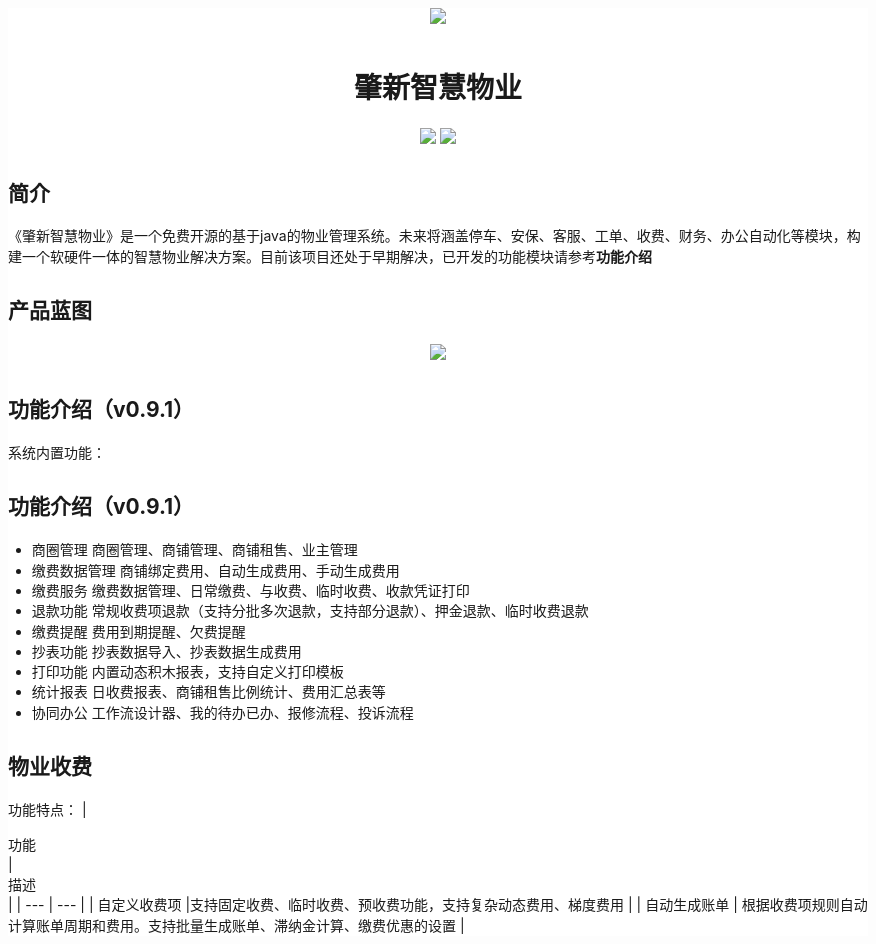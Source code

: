 <p align="center">
<img src="https://gitee.com/fanhuibin1/zhaoxinpms/raw/master/Resources/readme/logo-red.png" width="100px">
</p>
<h1 align="center">肇新智慧物业</h1>
<p align="center">
<img  src="https://img.shields.io/badge/release-v0.9.1-brightgreen.svg">
<img src="https://shields.io/badge/license-AGPL-blue">
</p>

## 简介

​        《肇新智慧物业》是一个免费开源的基于java的物业管理系统。未来将涵盖停车、安保、客服、工单、收费、财务、办公自动化等模块，构建一个软硬件一体的智慧物业解决方案。目前该项目还处于早期解决，已开发的功能模块请参考**功能介绍**

## 产品蓝图
<p align="center">
<img src="https://gitee.com/fanhuibin1/zhaoxinpms/raw/master/Resources/readme/blueprint.jpg" width="600px">
</p>

## 功能介绍（v0.9.1） 
系统内置功能：

## 功能介绍（v0.9.1） 

- 商圈管理
  商圈管理、商铺管理、商铺租售、业主管理
- 缴费数据管理
  商铺绑定费用、自动生成费用、手动生成费用
- 缴费服务
  缴费数据管理、日常缴费、与收费、临时收费、收款凭证打印
- 退款功能
  常规收费项退款（支持分批多次退款，支持部分退款）、押金退款、临时收费退款
- 缴费提醒
  费用到期提醒、欠费提醒
- 抄表功能
  抄表数据导入、抄表数据生成费用
- 打印功能
  内置动态积木报表，支持自定义打印模板
- 统计报表
  日收费报表、商铺租售比例统计、费用汇总表等
- 协同办公
  工作流设计器、我的待办已办、报修流程、投诉流程

## 物业收费
功能特点：
| <div style="width:100px">功能</div> | <div style="width:400px">描述</div> |
| --- | --- |
| 自定义收费项 |支持固定收费、临时收费、预收费功能，支持复杂动态费用、梯度费用 |
| 自动生成账单 | 根据收费项规则自动计算账单周期和费用。支持批量生成账单、滞纳金计算、缴费优惠的设置 |
